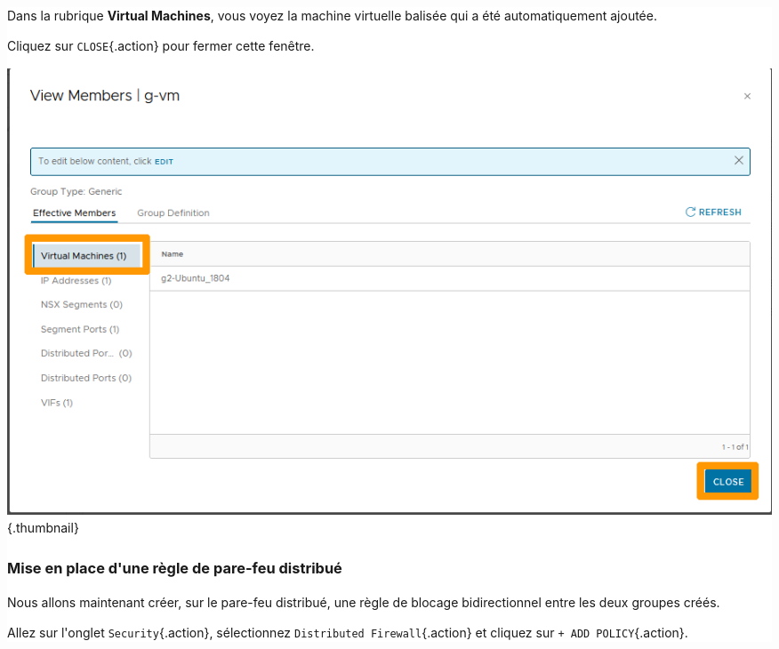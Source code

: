 Dans la rubrique **Virtual Machines**, vous voyez la machine virtuelle balisée qui a été automatiquement ajoutée.

Cliquez sur `CLOSE`{.action} pour fermer cette fenêtre.

![05 Create Group With tag on VM 07](images/05-create-group-with-tag-on-vm07.png){.thumbnail}

### Mise en place d'une règle de pare-feu distribué

Nous allons maintenant créer, sur le pare-feu distribué, une règle de blocage bidirectionnel entre les deux groupes créés.

Allez sur l'onglet `Security`{.action}, sélectionnez `Distributed Firewall`{.action} et cliquez sur `+ ADD POLICY`{.action}.
